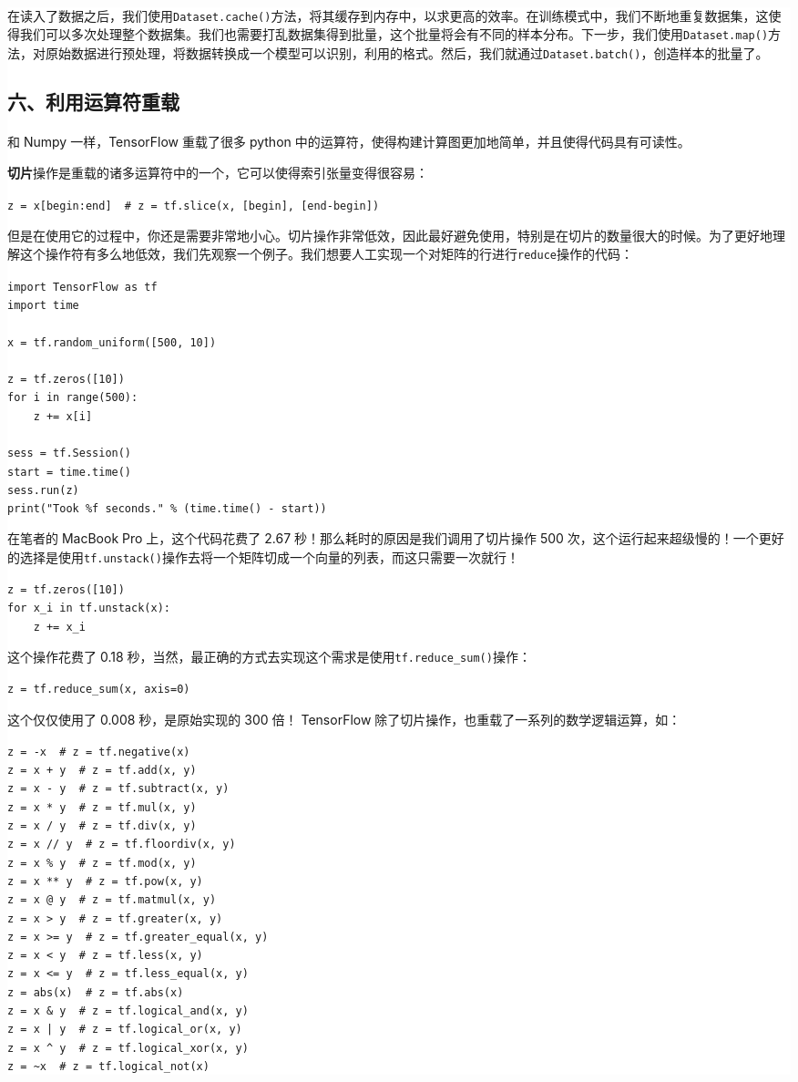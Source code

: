 在读入了数据之后，我们使用`Dataset.cache()`方法，将其缓存到内存中，以求更高的效率。在训练模式中，我们不断地重复数据集，这使得我们可以多次处理整个数据集。我们也需要打乱数据集得到批量，这个批量将会有不同的样本分布。下一步，我们使用`Dataset.map()`方法，对原始数据进行预处理，将数据转换成一个模型可以识别，利用的格式。然后，我们就通过`Dataset.batch()`，创造样本的批量了。

## 六、利用运算符重载

和 Numpy 一样，TensorFlow 重载了很多 python 中的运算符，使得构建计算图更加地简单，并且使得代码具有可读性。

**切片**操作是重载的诸多运算符中的一个，它可以使得索引张量变得很容易：

```
z = x[begin:end]  # z = tf.slice(x, [begin], [end-begin])
```

但是在使用它的过程中，你还是需要非常地小心。切片操作非常低效，因此最好避免使用，特别是在切片的数量很大的时候。为了更好地理解这个操作符有多么地低效，我们先观察一个例子。我们想要人工实现一个对矩阵的行进行`reduce`操作的代码：

```
import TensorFlow as tf
import time

x = tf.random_uniform([500, 10])

z = tf.zeros([10])
for i in range(500):
    z += x[i]

sess = tf.Session()
start = time.time()
sess.run(z)
print("Took %f seconds." % (time.time() - start))
```

在笔者的 MacBook Pro 上，这个代码花费了 2.67 秒！那么耗时的原因是我们调用了切片操作 500 次，这个运行起来超级慢的！一个更好的选择是使用`tf.unstack()`操作去将一个矩阵切成一个向量的列表，而这只需要一次就行！

```
z = tf.zeros([10])
for x_i in tf.unstack(x):
    z += x_i
```

这个操作花费了 0.18 秒，当然，最正确的方式去实现这个需求是使用`tf.reduce_sum()`操作：

```
z = tf.reduce_sum(x, axis=0)
```

这个仅仅使用了 0.008 秒，是原始实现的 300 倍！
TensorFlow 除了切片操作，也重载了一系列的数学逻辑运算，如：

```
z = -x  # z = tf.negative(x)
z = x + y  # z = tf.add(x, y)
z = x - y  # z = tf.subtract(x, y)
z = x * y  # z = tf.mul(x, y)
z = x / y  # z = tf.div(x, y)
z = x // y  # z = tf.floordiv(x, y)
z = x % y  # z = tf.mod(x, y)
z = x ** y  # z = tf.pow(x, y)
z = x @ y  # z = tf.matmul(x, y)
z = x > y  # z = tf.greater(x, y)
z = x >= y  # z = tf.greater_equal(x, y)
z = x < y  # z = tf.less(x, y)
z = x <= y  # z = tf.less_equal(x, y)
z = abs(x)  # z = tf.abs(x)
z = x & y  # z = tf.logical_and(x, y)
z = x | y  # z = tf.logical_or(x, y)
z = x ^ y  # z = tf.logical_xor(x, y)
z = ~x  # z = tf.logical_not(x)
```